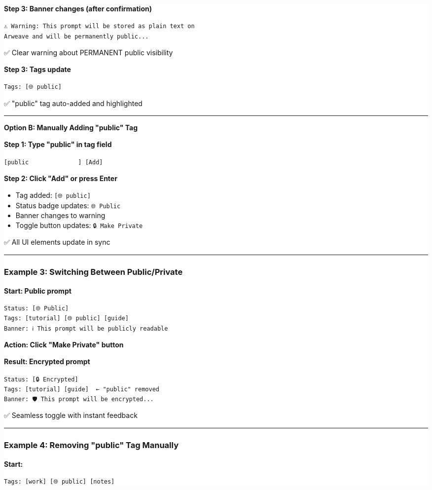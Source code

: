 **Step 3: Banner changes (after confirmation)**
```
⚠ Warning: This prompt will be stored as plain text on
Arweave and will be permanently public...
```
✅ Clear warning about PERMANENT public visibility

**Step 3: Tags update**
```
Tags: [🌐 public]
```
✅ "public" tag auto-added and highlighted

---

**Option B: Manually Adding "public" Tag**

**Step 1: Type "public" in tag field**
```
[public              ] [Add]
```

**Step 2: Click "Add" or press Enter**
- Tag added: `[🌐 public]`
- Status badge updates: `🌐 Public`
- Banner changes to warning
- Toggle button updates: `🔒 Make Private`

✅ All UI elements update in sync

---

### Example 3: Switching Between Public/Private

**Start: Public prompt**
```
Status: [🌐 Public]
Tags: [tutorial] [🌐 public] [guide]
Banner: ℹ️ This prompt will be publicly readable
```

**Action: Click "Make Private" button**

**Result: Encrypted prompt**
```
Status: [🔒 Encrypted]
Tags: [tutorial] [guide]  ← "public" removed
Banner: 🛡️ This prompt will be encrypted...
```

✅ Seamless toggle with instant feedback

---

### Example 4: Removing "public" Tag Manually

**Start:**
```
Tags: [work] [🌐 public] [notes]
```
